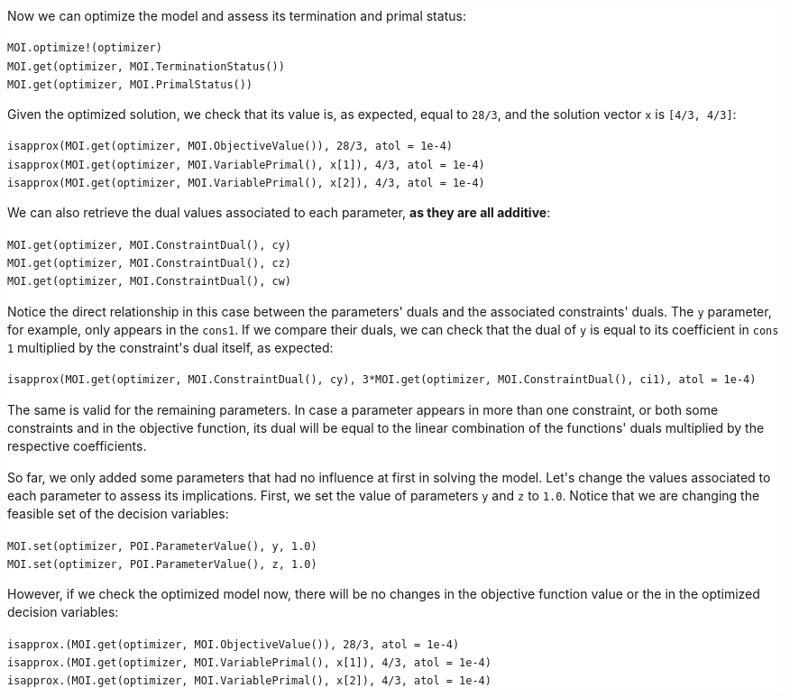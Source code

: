 Now we can optimize the model and assess its termination and primal status:

```@example moi1
MOI.optimize!(optimizer)
MOI.get(optimizer, MOI.TerminationStatus())
MOI.get(optimizer, MOI.PrimalStatus())
```

Given the optimized solution, we check that its value is, as expected, equal to `28/3`, and the solution vector `x` is `[4/3, 4/3]`:

```@example moi1
isapprox(MOI.get(optimizer, MOI.ObjectiveValue()), 28/3, atol = 1e-4)
isapprox(MOI.get(optimizer, MOI.VariablePrimal(), x[1]), 4/3, atol = 1e-4)
isapprox(MOI.get(optimizer, MOI.VariablePrimal(), x[2]), 4/3, atol = 1e-4)
```

We can also retrieve the dual values associated to each parameter, **as they are all additive**:

```@example moi1
MOI.get(optimizer, MOI.ConstraintDual(), cy)
MOI.get(optimizer, MOI.ConstraintDual(), cz)
MOI.get(optimizer, MOI.ConstraintDual(), cw)
```

Notice the direct relationship in this case between the parameters' duals and the associated constraints' duals.
The  `y` parameter, for example, only appears in the `cons1`. If we compare their duals, we can check that the dual of `y` is equal to its coefficient in `cons1` multiplied by the constraint's dual itself, as expected:

```@example moi1
isapprox(MOI.get(optimizer, MOI.ConstraintDual(), cy), 3*MOI.get(optimizer, MOI.ConstraintDual(), ci1), atol = 1e-4)
```

The same is valid for the remaining parameters. In case a parameter appears in more than one constraint, or both some constraints and in the objective function, its dual will be equal to the linear combination of the functions' duals multiplied by the respective coefficients.

So far, we only added some parameters that had no influence at first in solving the model. Let's change the values associated to each parameter to assess its implications.
First, we set the value of parameters `y` and `z` to `1.0`. Notice that we are changing the feasible set of the decision variables:

```@example moi1
MOI.set(optimizer, POI.ParameterValue(), y, 1.0)
MOI.set(optimizer, POI.ParameterValue(), z, 1.0)
```

However, if we check the optimized model now, there will be no changes in the objective function value or the in the optimized decision variables:

```@example moi1
isapprox.(MOI.get(optimizer, MOI.ObjectiveValue()), 28/3, atol = 1e-4)
isapprox.(MOI.get(optimizer, MOI.VariablePrimal(), x[1]), 4/3, atol = 1e-4)
isapprox.(MOI.get(optimizer, MOI.VariablePrimal(), x[2]), 4/3, atol = 1e-4)
```
